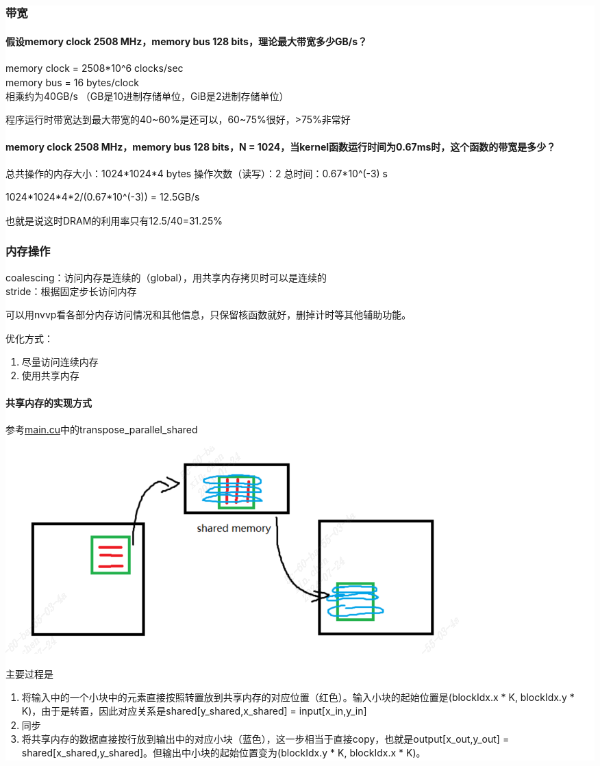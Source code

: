 ### 带宽

#### 假设memory clock 2508 MHz，memory bus 128 bits，理论最大带宽多少GB/s？

memory clock = 2508*10^6 clocks/sec   
memory bus = 16 bytes/clock   
相乘约为40GB/s （GB是10进制存储单位，GiB是2进制存储单位）

程序运行时带宽达到最大带宽的40~60%是还可以，60~75%很好，>75%非常好

#### memory clock 2508 MHz，memory bus 128 bits，N = 1024，当kernel函数运行时间为0.67ms时，这个函数的带宽是多少？
总共操作的内存大小：1024\*1024\*4 bytes
操作次数（读写）：2
总时间：0.67\*10^(-3) s

1024\*1024\*4\*2/(0.67\*10^(-3)) = 12.5GB/s

也就是说这时DRAM的利用率只有12.5/40=31.25%


### 内存操作
coalescing：访问内存是连续的（global），用共享内存拷贝时可以是连续的  
stride：根据固定步长访问内存

可以用nvvp看各部分内存访问情况和其他信息，只保留核函数就好，删掉计时等其他辅助功能。

优化方式：  
1. 尽量访问连续内存
2. 使用共享内存

#### 共享内存的实现方式
参考[main.cu](./main.cu)中的transpose_parallel_shared

![parallel_shared](./pic/parallel_shared.png)

主要过程是
1. 将输入中的一个小块中的元素直接按照转置放到共享内存的对应位置（红色）。输入小块的起始位置是(blockIdx.x * K, blockIdx.y * K)，由于是转置，因此对应关系是shared\[y_shared,x_shared\] = input\[x_in,y_in\]
2. 同步
3. 将共享内存的数据直接按行放到输出中的对应小块（蓝色），这一步相当于直接copy，也就是output\[x_out,y_out\] = shared\[x_shared,y_shared\]。但输出中小块的起始位置变为(blockIdx.y * K, blockIdx.x * K)。
